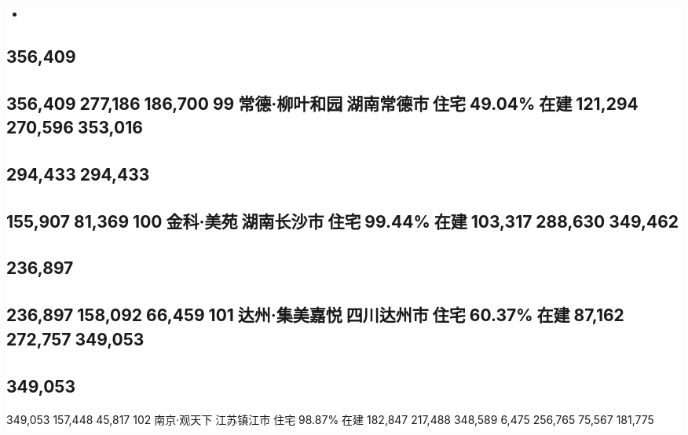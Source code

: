 -
356,409
-
356,409
277,186
186,700
99
常德·柳叶和园
湖南常德市
住宅
49.04%
在建
121,294
270,596
353,016
-
294,433
294,433
-
155,907
81,369
100
金科·美苑
湖南长沙市
住宅
99.44%
在建
103,317
288,630
349,462
-
236,897
-
236,897
158,092
66,459
101
达州·集美嘉悦
四川达州市
住宅
60.37%
在建
87,162
272,757
349,053
-
349,053
-
349,053
157,448
45,817
102
南京·观天下
江苏镇江市
住宅
98.87%
在建
182,847
217,488
348,589
6,475
256,765
75,567
181,775
